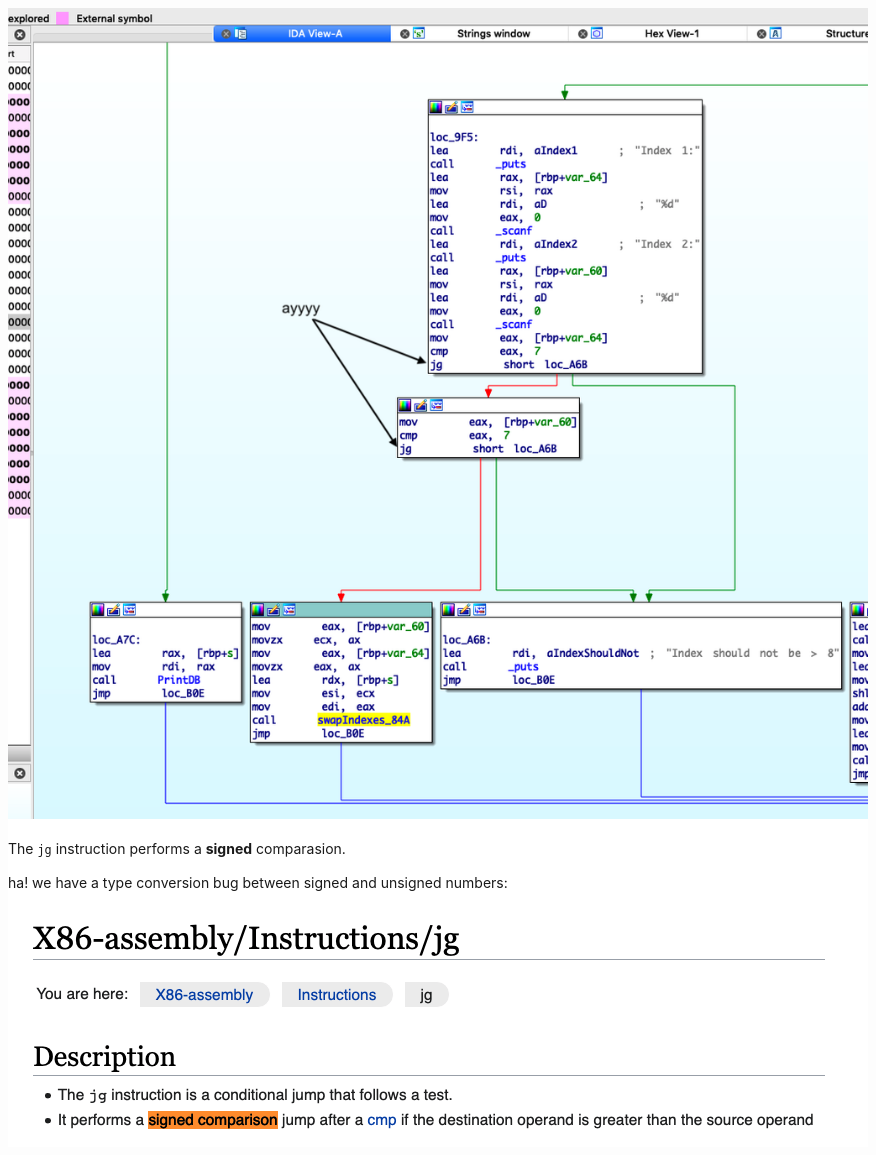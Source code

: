 ![img2](./images/jg_disasm.png)

The ``jg`` instruction performs a **signed** comparasion.

ha! we have a type conversion bug between signed and unsigned numbers:

![img3](./images/jg_signed.png)
